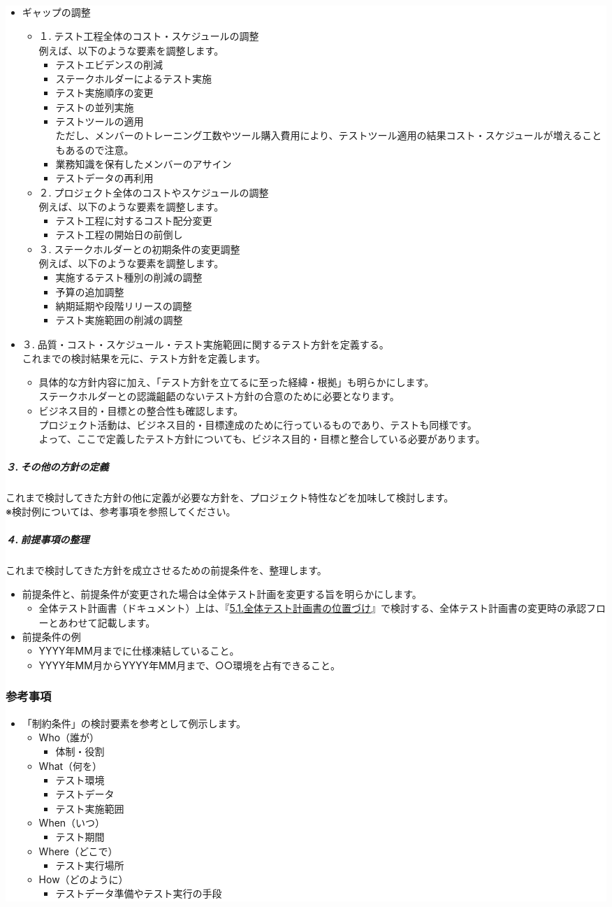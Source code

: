    * ギャップの調整
     * １. テスト工程全体のコスト・スケジュールの調整  
    例えば、以下のような要素を調整します。  
        * テストエビデンスの削減
        * ステークホルダーによるテスト実施
        * テスト実施順序の変更
        * テストの並列実施
        * テストツールの適用  
        ただし、メンバーのトレーニング工数やツール購入費用により、テストツール適用の結果コスト・スケジュールが増えることもあるので注意。 
        * 業務知識を保有したメンバーのアサイン
        * テストデータの再利用
     * ２. プロジェクト全体のコストやスケジュールの調整  
     例えば、以下のような要素を調整します。  
        * テスト工程に対するコスト配分変更
        * テスト工程の開始日の前倒し
     * ３. ステークホルダーとの初期条件の変更調整  
     例えば、以下のような要素を調整します。  
        * 実施するテスト種別の削減の調整
        * 予算の追加調整
        * 納期延期や段階リリースの調整  
        * テスト実施範囲の削減の調整

* ３. 品質・コスト・スケジュール・テスト実施範囲に関するテスト方針を定義する。  
これまでの検討結果を元に、テスト方針を定義します。

   * 具体的な方針内容に加え、「テスト方針を立てるに至った経緯・根拠」も明らかにします。  
   ステークホルダーとの認識齟齬のないテスト方針の合意のために必要となります。
   * ビジネス目的・目標との整合性も確認します。  
   プロジェクト活動は、ビジネス目的・目標達成のために行っているものであり、テストも同様です。  
   よって、ここで定義したテスト方針についても、ビジネス目的・目標と整合している必要があります。 

##### ３. その他の方針の定義
これまで検討してきた方針の他に定義が必要な方針を、プロジェクト特性などを加味して検討します。  
※検討例については、参考事項を参照してください。

##### ４. 前提事項の整理
これまで検討してきた方針を成立させるための前提条件を、整理します。

*  前提条件と、前提条件が変更された場合は全体テスト計画を変更する旨を明らかにします。
    * 全体テスト計画書（ドキュメント）上は、『[5.1.全体テスト計画書の位置づけ](./5-1.md)』で検討する、全体テスト計画書の変更時の承認フローとあわせて記載します。
*  前提条件の例
   * YYYY年MM月までに仕様凍結していること。
   * YYYY年MM月からYYYY年MM月まで、○○環境を占有できること。 

### 参考事項
* 「制約条件」の検討要素を参考として例示します。  
  * Who（誰が）  
    * 体制・役割
  * What（何を）  
    * テスト環境  
    * テストデータ  
    * テスト実施範囲  
  * When（いつ）  
    * テスト期間  
  * Where（どこで）  
    * テスト実行場所  
  * How（どのように）
    * テストデータ準備やテスト実行の手段  
